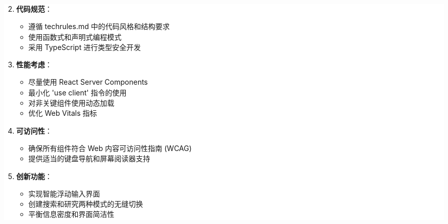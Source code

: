 2. **代码规范**：
   - 遵循 techrules.md 中的代码风格和结构要求
   - 使用函数式和声明式编程模式
   - 采用 TypeScript 进行类型安全开发

3. **性能考虑**：
   - 尽量使用 React Server Components
   - 最小化 'use client' 指令的使用
   - 对非关键组件使用动态加载
   - 优化 Web Vitals 指标

4. **可访问性**：
   - 确保所有组件符合 Web 内容可访问性指南 (WCAG)
   - 提供适当的键盘导航和屏幕阅读器支持

5. **创新功能**：
   - 实现智能浮动输入界面
   - 创建搜索和研究两种模式的无缝切换
   - 平衡信息密度和界面简洁性 